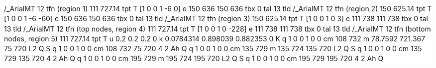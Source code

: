 /_ArialMT 12 tfn
(region 1) 111 727.14 tpt
T
[1 0 0 1 -6 0] e
150 636 150 636 tbx
0 tal
13 tld
/_ArialMT 12 tfn
(region 2) 150 625.14 tpt
T
[1 0 0 1 -6 -60] e
150 636 150 636 tbx
0 tal
13 tld
/_ArialMT 12 tfn
(region 3) 150 625.14 tpt
T
[1 0 0 1 0 3] e
111 738 111 738 tbx
0 tal
13 tld
/_ArialMT 12 tfn
(top nodes, region 4) 111 727.14 tpt
T
[1 0 0 1 0 -228] e
111 738 111 738 tbx
0 tal
13 tld
/_ArialMT 12 tfn
(bottom nodes, region 5) 111 727.14 tpt
T
u
0.2 0.2 0.2 0 k
0.0784314 0.898039 0.882353 0 K
q
1 0 0 1 0 0 cm
108 732 m
78.7592 721.367 75 720 L2
Q
S
q
1 0 0 1 0 0 cm
108 732 75 720 4 2 Ah
Q
q
1 0 0 1 0 0 cm
135 729 m
135 724 135 720 L2
Q
S
q
1 0 0 1 0 0 cm
135 729 135 720 4 2 Ah
Q
q
1 0 0 1 0 0 cm
195 729 m
195 724 195 720 L2
Q
S
q
1 0 0 1 0 0 cm
195 729 195 720 4 2 Ah
Q